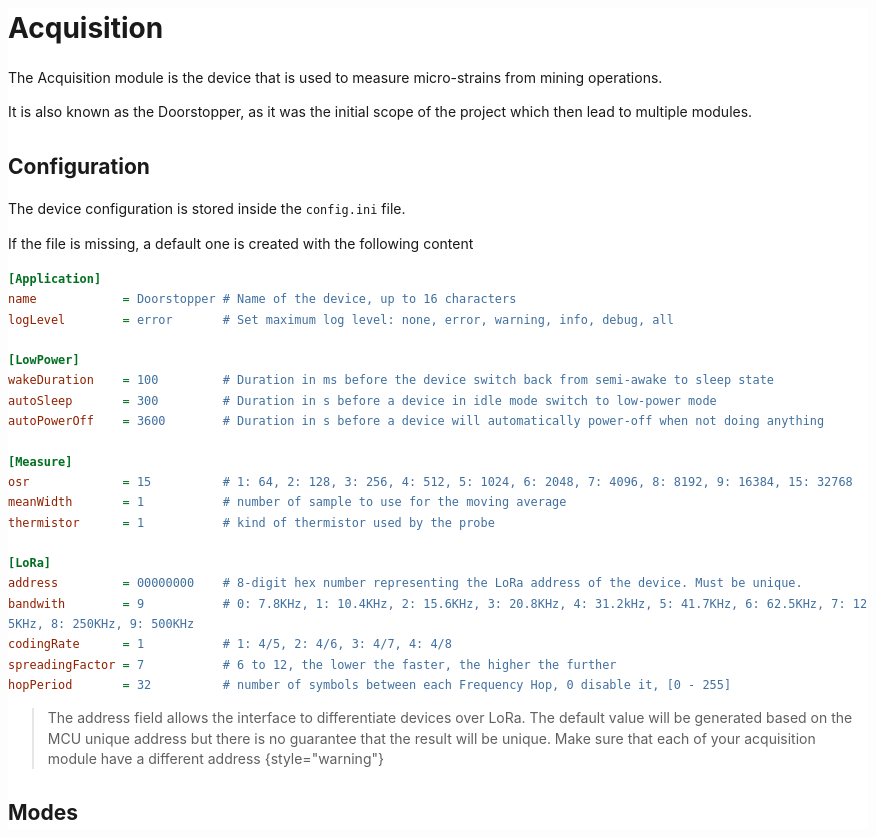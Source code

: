 <show-structure for="chapter" depth="2"/>

# Acquisition

The Acquisition module is the device that is used to measure micro-strains from mining operations.

It is also known as the Doorstopper, as it was the initial scope of the project which then lead to multiple modules.

## Configuration

The device configuration is stored inside the `config.ini` file.

If the file is missing, a default one is created with the following content

```Ini
[Application]
name            = Doorstopper # Name of the device, up to 16 characters
logLevel        = error       # Set maximum log level: none, error, warning, info, debug, all

[LowPower]
wakeDuration    = 100         # Duration in ms before the device switch back from semi-awake to sleep state
autoSleep       = 300         # Duration in s before a device in idle mode switch to low-power mode
autoPowerOff    = 3600        # Duration in s before a device will automatically power-off when not doing anything

[Measure]
osr             = 15          # 1: 64, 2: 128, 3: 256, 4: 512, 5: 1024, 6: 2048, 7: 4096, 8: 8192, 9: 16384, 15: 32768
meanWidth       = 1           # number of sample to use for the moving average
thermistor      = 1           # kind of thermistor used by the probe

[LoRa]
address         = 00000000    # 8-digit hex number representing the LoRa address of the device. Must be unique.
bandwith        = 9           # 0: 7.8KHz, 1: 10.4KHz, 2: 15.6KHz, 3: 20.8KHz, 4: 31.2kHz, 5: 41.7KHz, 6: 62.5KHz, 7: 125KHz, 8: 250KHz, 9: 500KHz 
codingRate      = 1           # 1: 4/5, 2: 4/6, 3: 4/7, 4: 4/8
spreadingFactor = 7           # 6 to 12, the lower the faster, the higher the further 
hopPeriod       = 32          # number of symbols between each Frequency Hop, 0 disable it, [0 - 255]
```

> The address field allows the interface to differentiate devices over LoRa.
> The default value will be generated based on the MCU unique address but there is no
> guarantee that the result will be unique.
> Make sure that each of your acquisition module have a different address
> {style="warning"}

## Modes


[//]: # (Actually possible, but is dependent on the timer configuration. I'm a bit too lazy to change that.)
[//]: # (If implemented, we can use a deepSleepDuration field)